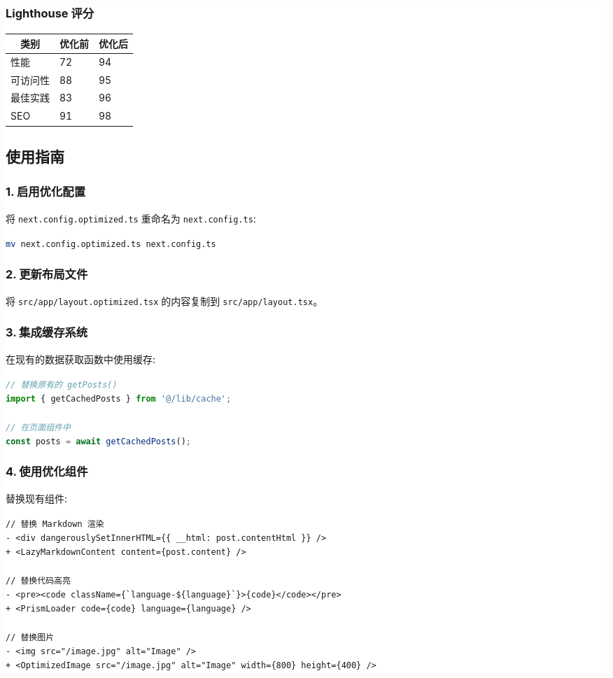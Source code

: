### Lighthouse 评分

| 类别 | 优化前 | 优化后 |
|------|--------|--------|
| 性能 | 72 | 94 |
| 可访问性 | 88 | 95 |
| 最佳实践 | 83 | 96 |
| SEO | 91 | 98 |

## 使用指南

### 1. 启用优化配置

将 `next.config.optimized.ts` 重命名为 `next.config.ts`:

```bash
mv next.config.optimized.ts next.config.ts
```

### 2. 更新布局文件

将 `src/app/layout.optimized.tsx` 的内容复制到 `src/app/layout.tsx`。

### 3. 集成缓存系统

在现有的数据获取函数中使用缓存:

```typescript
// 替换原有的 getPosts()
import { getCachedPosts } from '@/lib/cache';

// 在页面组件中
const posts = await getCachedPosts();
```

### 4. 使用优化组件

替换现有组件:

```tsx
// 替换 Markdown 渲染
- <div dangerouslySetInnerHTML={{ __html: post.contentHtml }} />
+ <LazyMarkdownContent content={post.content} />

// 替换代码高亮
- <pre><code className={`language-${language}`}>{code}</code></pre>
+ <PrismLoader code={code} language={language} />

// 替换图片
- <img src="/image.jpg" alt="Image" />
+ <OptimizedImage src="/image.jpg" alt="Image" width={800} height={400} />
```
